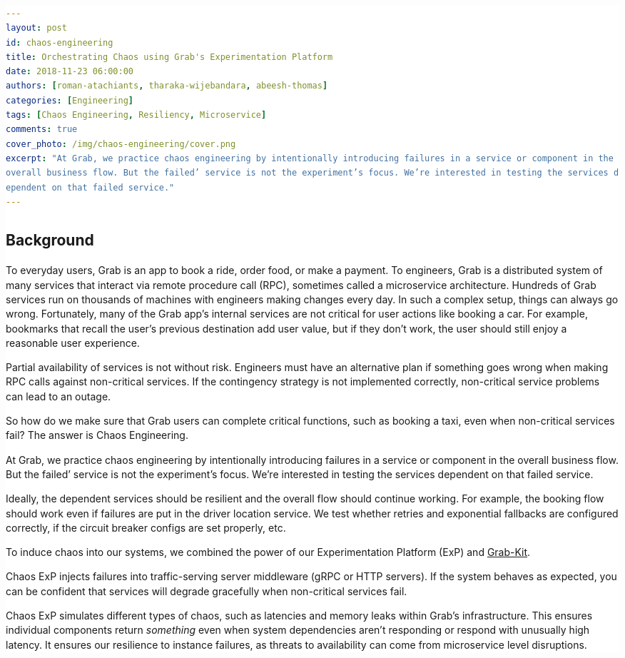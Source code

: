 ```yaml
---
layout: post
id: chaos-engineering
title: Orchestrating Chaos using Grab's Experimentation Platform
date: 2018-11-23 06:00:00
authors: [roman-atachiants, tharaka-wijebandara, abeesh-thomas]
categories: [Engineering]
tags: [Chaos Engineering, Resiliency, Microservice]
comments: true
cover_photo: /img/chaos-engineering/cover.png
excerpt: "At Grab, we practice chaos engineering by intentionally introducing failures in a service or component in the overall business flow. But the failed’ service is not the experiment’s focus. We’re interested in testing the services dependent on that failed service."
---
```


## Background

To everyday users, Grab is an app to book a ride, order food, or make a payment. To engineers, Grab is a distributed system of many services that interact via remote procedure call (RPC), sometimes called a microservice architecture. Hundreds of Grab services run on thousands of machines with engineers making changes every day. In such a complex setup, things can always go wrong. Fortunately, many of the Grab app’s internal services are not critical for user actions like booking a car. For example, bookmarks that recall the user’s previous destination add user value, but if they don’t work, the user should still enjoy a reasonable user experience. 

Partial availability of services is not without risk. Engineers must have an alternative plan if something goes wrong when making RPC calls against non-critical services. If the contingency strategy is not implemented correctly, non-critical service problems can lead to an outage. 

So how do we make sure that Grab users can complete critical functions, such as booking a taxi, even when non-critical services fail? The answer is Chaos Engineering.

At Grab, we practice chaos engineering by intentionally introducing failures in a service or component in the overall business flow. But the failed’ service is not the experiment’s focus.  We’re interested in testing the services dependent on that failed service. 

Ideally, the dependent services should be resilient and the overall flow should continue working. For example, the booking flow should work even if failures are put in the driver location service. We test whether retries and exponential fallbacks are configured correctly, if the circuit breaker configs are set properly, etc.

To induce chaos into our systems, we combined the power of our Experimentation Platform (ExP) and [Grab-Kit](https://engineering.grab.com/introducing-grab-kit).

Chaos ExP injects failures into traffic-serving server middleware (gRPC or HTTP servers). If the system behaves as expected, you can be confident that services will degrade gracefully when non-critical services fail.

Chaos ExP simulates different types of chaos, such as latencies and memory leaks within Grab’s infrastructure. This ensures individual components return *something* even when system dependencies aren’t responding or respond with unusually high latency. It ensures our resilience to instance failures, as threats to availability can come from microservice level disruptions.
